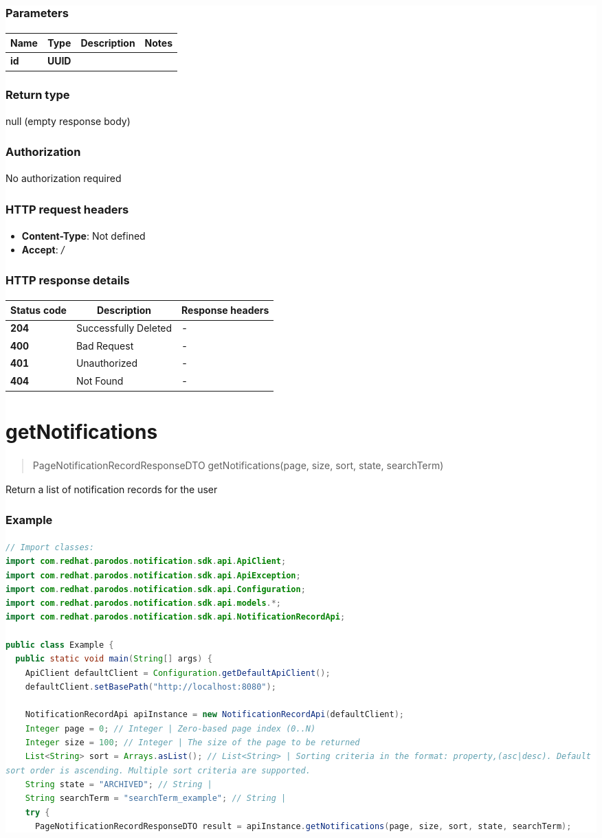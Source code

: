 ```java
```

### Parameters

| Name | Type | Description  | Notes |
|------------- | ------------- | ------------- | -------------|
| **id** | **UUID**|  | |

### Return type

null (empty response body)

### Authorization

No authorization required

### HTTP request headers

 - **Content-Type**: Not defined
 - **Accept**: */*

### HTTP response details
| Status code | Description | Response headers |
|-------------|-------------|------------------|
| **204** | Successfully Deleted |  -  |
| **400** | Bad Request |  -  |
| **401** | Unauthorized |  -  |
| **404** | Not Found |  -  |

<a id="getNotifications"></a>
# **getNotifications**
> PageNotificationRecordResponseDTO getNotifications(page, size, sort, state, searchTerm)

Return a list of notification records for the user

### Example
```java
// Import classes:
import com.redhat.parodos.notification.sdk.api.ApiClient;
import com.redhat.parodos.notification.sdk.api.ApiException;
import com.redhat.parodos.notification.sdk.api.Configuration;
import com.redhat.parodos.notification.sdk.api.models.*;
import com.redhat.parodos.notification.sdk.api.NotificationRecordApi;

public class Example {
  public static void main(String[] args) {
    ApiClient defaultClient = Configuration.getDefaultApiClient();
    defaultClient.setBasePath("http://localhost:8080");

    NotificationRecordApi apiInstance = new NotificationRecordApi(defaultClient);
    Integer page = 0; // Integer | Zero-based page index (0..N)
    Integer size = 100; // Integer | The size of the page to be returned
    List<String> sort = Arrays.asList(); // List<String> | Sorting criteria in the format: property,(asc|desc). Default sort order is ascending. Multiple sort criteria are supported.
    String state = "ARCHIVED"; // String | 
    String searchTerm = "searchTerm_example"; // String | 
    try {
      PageNotificationRecordResponseDTO result = apiInstance.getNotifications(page, size, sort, state, searchTerm);
```